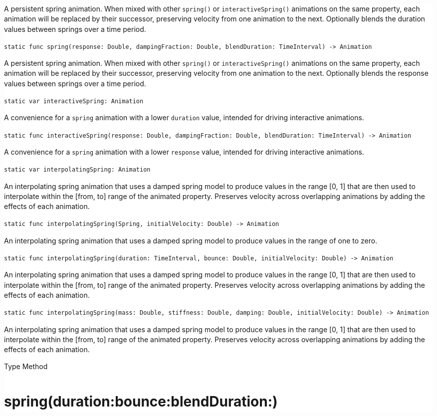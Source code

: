 A persistent spring animation. When mixed with other `spring()` or
`interactiveSpring()` animations on the same property, each animation will be
replaced by their successor, preserving velocity from one animation to the
next. Optionally blends the duration values between springs over a time
period.

`static func spring(response: Double, dampingFraction: Double, blendDuration:
TimeInterval) -> Animation`

A persistent spring animation. When mixed with other `spring()` or
`interactiveSpring()` animations on the same property, each animation will be
replaced by their successor, preserving velocity from one animation to the
next. Optionally blends the response values between springs over a time
period.

`static var interactiveSpring: Animation`

A convenience for a `spring` animation with a lower `duration` value, intended
for driving interactive animations.

`static func interactiveSpring(response: Double, dampingFraction: Double,
blendDuration: TimeInterval) -> Animation`

A convenience for a `spring` animation with a lower `response` value, intended
for driving interactive animations.

`static var interpolatingSpring: Animation`

An interpolating spring animation that uses a damped spring model to produce
values in the range [0, 1] that are then used to interpolate within the [from,
to] range of the animated property. Preserves velocity across overlapping
animations by adding the effects of each animation.

`static func interpolatingSpring(Spring, initialVelocity: Double) ->
Animation`

An interpolating spring animation that uses a damped spring model to produce
values in the range of one to zero.

`static func interpolatingSpring(duration: TimeInterval, bounce: Double,
initialVelocity: Double) -> Animation`

An interpolating spring animation that uses a damped spring model to produce
values in the range [0, 1] that are then used to interpolate within the [from,
to] range of the animated property. Preserves velocity across overlapping
animations by adding the effects of each animation.

`static func interpolatingSpring(mass: Double, stiffness: Double, damping:
Double, initialVelocity: Double) -> Animation`

An interpolating spring animation that uses a damped spring model to produce
values in the range [0, 1] that are then used to interpolate within the [from,
to] range of the animated property. Preserves velocity across overlapping
animations by adding the effects of each animation.

Type Method

# spring(duration:bounce:blendDuration:)
